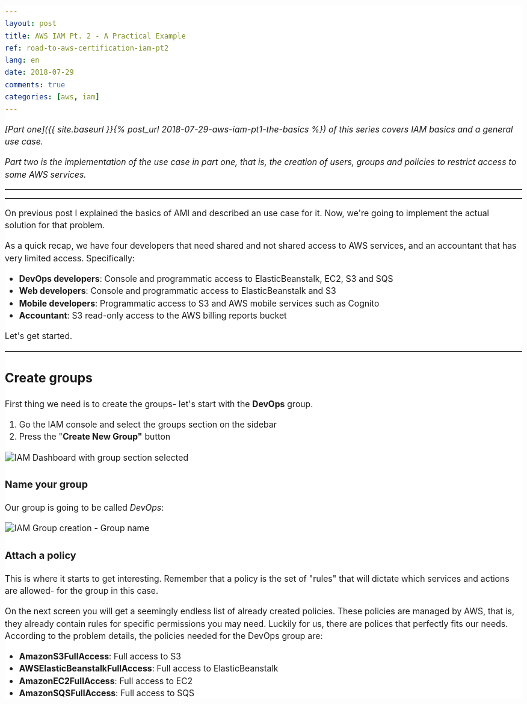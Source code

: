 ```yaml
---
layout: post
title: AWS IAM Pt. 2 - A Practical Example
ref: road-to-aws-certification-iam-pt2
lang: en
date: 2018-07-29
comments: true
categories: [aws, iam]
---
```


*[Part one]({{ site.baseurl }}{% post_url 2018-07-29-aws-iam-pt1-the-basics %}) of this series covers IAM basics and a general use case.*

*Part two is the implementation of the use case in part one, that is, the creation of users, groups and policies to restrict access to some AWS services.*

---
---

On previous post I explained the basics of AMI and described an use case for it. Now, we're going to implement the actual solution for that problem.

As a quick recap, we have four developers that need shared and not shared access to AWS services, and an accountant that has very limited access. Specifically:
- **DevOps developers**: Console and programmatic access to ElasticBeanstalk, EC2, S3 and SQS
- **Web developers**: Console and programmatic access to ElasticBeanstalk and S3
- **Mobile developers**: Programmatic access to S3 and AWS mobile services such as Cognito
- **Accountant**: S3 read-only access to the AWS billing reports bucket

Let's get started.

---

## Create groups
First thing we need is to create the groups- let's start with the **DevOps** group.
1. Go the IAM console and select the groups section on the sidebar
2. Press the "**Create New Group"** button

![][iam-dashboard-group-creation]

### Name your group
Our group is going to be called *DevOps*:

![][iam-dashboard-group-name]

### Attach a policy
This is where it starts to get interesting. Remember that a policy is the set of "rules" that will dictate which services and actions are allowed- for the group in this case.

On the next screen you will get a seemingly endless list of already created policies. These policies are managed by AWS, that is, they already contain rules for specific permissions you may need. Luckily for us, there are polices that perfectly fits our needs. According to the problem details, the policies needed for the DevOps group are:
- **AmazonS3FullAccess**: Full access to S3
- **AWSElasticBeanstalkFullAccess**: Full access to ElasticBeanstalk
- **AmazonEC2FullAccess**: Full access to EC2
- **AmazonSQSFullAccess**: Full access to SQS


[iam-dashboard-group-creation]: /assets/iam/pt2/pt2-1.png "IAM Dashboard with group section selected"
[iam-dashboard-group-name]: /assets/iam/pt2/pt2-2.png "IAM Group creation - Group name"
[iam-policy-details]: /assets/iam/pt2/pt2-3.png "IAM policy details - AWS Cognito Power User"
[iam-dashboard-user-creation]: /assets/iam/pt2/pt2-4.png "IAM Dashboard with user section selected"
[iam-user-creation-step1]: /assets/iam/pt2/pt2-5.png "IAM User creation- step one"
[iam-user-creation-step2]: /assets/iam/pt2/pt2-6.png "IAM User creation- step two"
[iam-dashboard-policy-creation]: /assets/iam/pt2/pt2-7.png "IAM Dashboard with policies section selected"
[iam-dashboard-policy-creation-permission1]: /assets/iam/pt2/pt2-8.png "IAM Policy creation - Permission one"
[iam-dashboard-policy-creation-permission2]: /assets/iam/pt2/pt2-9.png "IAM Policy creation - Permission two"
[iam-dashboard-policy-creation-permission3]: /assets/iam/pt2/pt2-10.png "IAM Policy creation - Permission three"